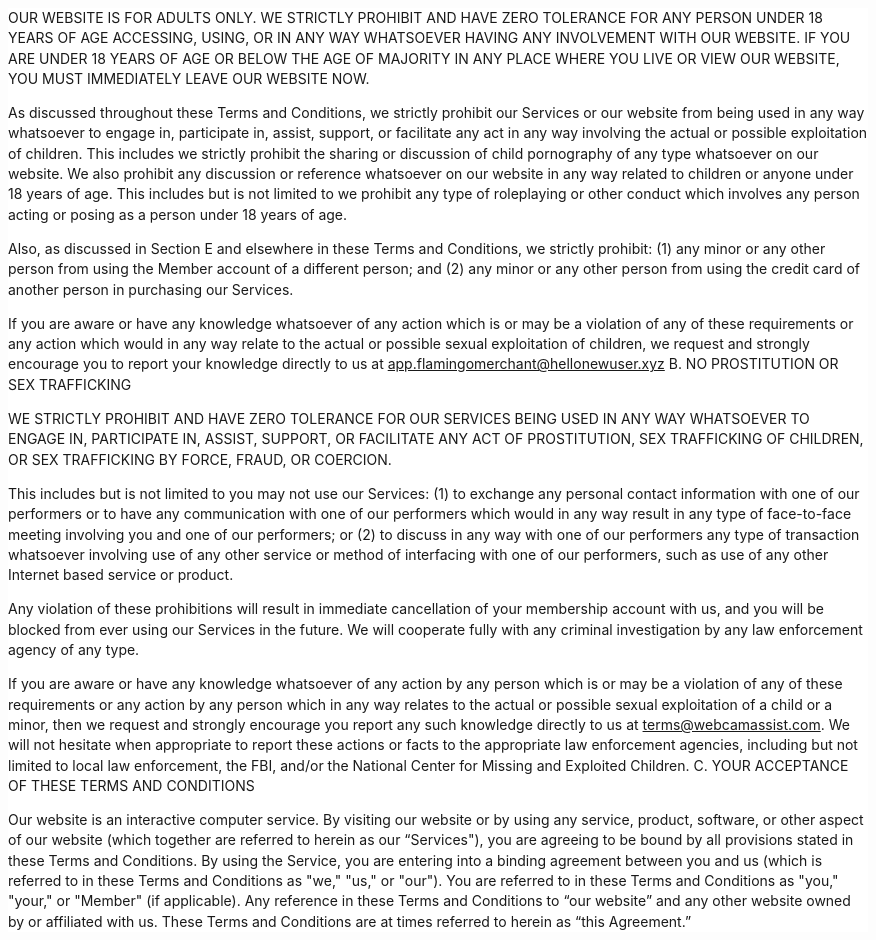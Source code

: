 OUR WEBSITE IS FOR ADULTS ONLY. WE STRICTLY PROHIBIT AND HAVE ZERO TOLERANCE FOR ANY PERSON UNDER 18 YEARS OF AGE ACCESSING, USING, OR IN ANY WAY WHATSOEVER HAVING ANY INVOLVEMENT WITH OUR WEBSITE. IF YOU ARE UNDER 18 YEARS OF AGE OR BELOW THE AGE OF MAJORITY IN ANY PLACE WHERE YOU LIVE OR VIEW OUR WEBSITE, YOU MUST IMMEDIATELY LEAVE OUR WEBSITE NOW.

As discussed throughout these Terms and Conditions, we strictly prohibit our Services or our website from being used in any way whatsoever to engage in, participate in, assist, support, or facilitate any act in any way involving the actual or possible exploitation of children. This includes we strictly prohibit the sharing or discussion of child pornography of any type whatsoever on our website. We also prohibit any discussion or reference whatsoever on our website in any way related to children or anyone under 18 years of age. This includes but is not limited to we prohibit any type of roleplaying or other conduct which involves any person acting or posing as a person under 18 years of age.

Also, as discussed in Section E and elsewhere in these Terms and Conditions, we strictly prohibit: (1) any minor or any other person from using the Member account of a different person; and (2) any minor or any other person from using the credit card of another person in purchasing our Services.

If you are aware or have any knowledge whatsoever of any action which is or may be a violation of any of these requirements or any action which would in any way relate to the actual or possible sexual exploitation of children, we request and strongly encourage you to report your knowledge directly to us at app.flamingomerchant@hellonewuser.xyz
B. NO PROSTITUTION OR SEX TRAFFICKING

WE STRICTLY PROHIBIT AND HAVE ZERO TOLERANCE FOR OUR SERVICES BEING USED IN ANY WAY WHATSOEVER TO ENGAGE IN, PARTICIPATE IN, ASSIST, SUPPORT, OR FACILITATE ANY ACT OF PROSTITUTION, SEX TRAFFICKING OF CHILDREN, OR SEX TRAFFICKING BY FORCE, FRAUD, OR COERCION.

This includes but is not limited to you may not use our Services: (1) to exchange any personal contact information with one of our performers or to have any communication with one of our performers which would in any way result in any type of face-to-face meeting involving you and one of our performers; or (2) to discuss in any way with one of our performers any type of transaction whatsoever involving use of any other service or method of interfacing with one of our performers, such as use of any other Internet based service or product.

Any violation of these prohibitions will result in immediate cancellation of your membership account with us, and you will be blocked from ever using our Services in the future. We will cooperate fully with any criminal investigation by any law enforcement agency of any type.

If you are aware or have any knowledge whatsoever of any action by any person which is or may be a violation of any of these requirements or any action by any person which in any way relates to the actual or possible sexual exploitation of a child or a minor, then we request and strongly encourage you report any such knowledge directly to us at terms@webcamassist.com. We will not hesitate when appropriate to report these actions or facts to the appropriate law enforcement agencies, including but not limited to local law enforcement, the FBI, and/or the National Center for Missing and Exploited Children.
C. YOUR ACCEPTANCE OF THESE TERMS AND CONDITIONS

Our website is an interactive computer service. By visiting our website or by using any service, product, software, or other aspect of our website (which together are referred to herein as our “Services"), you are agreeing to be bound by all provisions stated in these Terms and Conditions. By using the Service, you are entering into a binding agreement between you and us (which is referred to in these Terms and Conditions as "we," "us," or "our"). You are referred to in these Terms and Conditions as "you," "your," or "Member" (if applicable). Any reference in these Terms and Conditions to “our website” and any other website owned by or affiliated with us. These Terms and Conditions are at times referred to herein as “this Agreement.”
